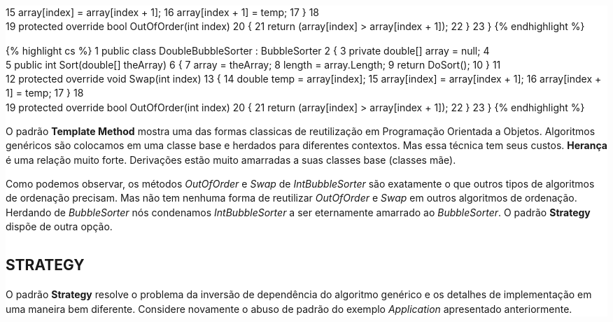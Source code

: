 15     array[index] = array[index + 1];
16     array[index + 1] = temp;
17   }
18  
19   protected override bool OutOfOrder(int index)
20   {
21     return (array[index] > array[index + 1]);
22   }
23 }
{% endhighlight %}

{% highlight cs %}
1  public class DoubleBubbleSorter : BubbleSorter
2  {
3    private double[] array = null;
4   
5    public int Sort(double[] theArray)
6    {
7      array = theArray;
8      length = array.Length;
9      return DoSort();
10   }
11  
12   protected override void Swap(int index)
13   {
14     double temp = array[index];
15     array[index] = array[index + 1];
16     array[index + 1] = temp;
17   }
18  
19   protected override bool OutOfOrder(int index)
20   {
21     return (array[index] > array[index + 1]);
22   }
23 }
{% endhighlight %}

O padrão **Template Method** mostra uma das formas classicas de reutilização em Programação Orientada a Objetos. Algoritmos genéricos são colocamos em uma classe base e herdados para diferentes contextos. Mas essa técnica tem seus custos. **Herança** é uma relação muito forte. Derivações estão muito amarradas a suas classes base (classes mãe).

Como podemos observar, os métodos *OutOfOrder* e *Swap* de *IntBubbleSorter* são exatamente o que outros tipos de algoritmos de ordenação precisam. Mas não tem nenhuma forma de reutilizar *OutOfOrder* e *Swap* em outros algoritmos de ordenação. Herdando de *BubbleSorter* nós condenamos *IntBubbleSorter* a ser eternamente amarrado ao *BubbleSorter*. O padrão **Strategy** dispõe de outra opção.

## STRATEGY

O padrão **Strategy** resolve o problema da inversão de dependência do algoritmo genérico e os detalhes de implementação em uma maneira bem diferente. Considere novamente o abuso de padrão do exemplo *Application* apresentado anteriormente.
